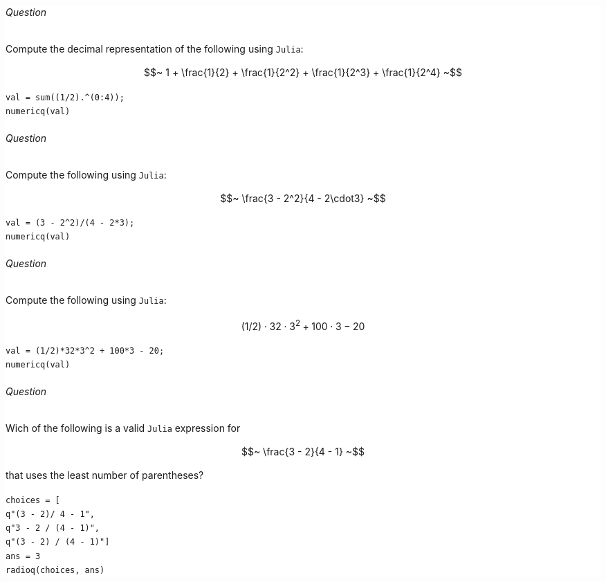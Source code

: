 ###### Question


Compute the decimal representation of the following using `Julia`:

$$~
1 + \frac{1}{2} + \frac{1}{2^2} + \frac{1}{2^3} + \frac{1}{2^4}
~$$

```julia; echo=false;
val = sum((1/2).^(0:4));
numericq(val)
```


###### Question

Compute the following using `Julia`:

$$~
\frac{3 - 2^2}{4 - 2\cdot3}
~$$

```julia; echo=false;
val = (3 - 2^2)/(4 - 2*3);
numericq(val)
```

###### Question

Compute the following using `Julia`:

$$~
(1/2) \cdot 32 \cdot 3^2 + 100 \cdot 3 - 20
~$$

```julia; echo=false;
val = (1/2)*32*3^2 + 100*3 - 20;
numericq(val)
```


###### Question


Wich of the following is a valid `Julia` expression for

$$~
\frac{3 - 2}{4 - 1}
~$$

that uses the least number of parentheses?

```julia; echo=false;
choices = [
q"(3 - 2)/ 4 - 1",
q"3 - 2 / (4 - 1)",
q"(3 - 2) / (4 - 1)"]
ans = 3
radioq(choices, ans)
```
